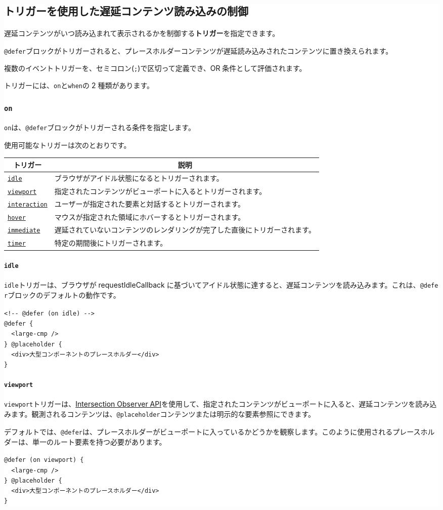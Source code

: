 ## トリガーを使用した遅延コンテンツ読み込みの制御

遅延コンテンツがいつ読み込まれて表示されるかを制御する**トリガー**を指定できます。

`@defer`ブロックがトリガーされると、プレースホルダーコンテンツが遅延読み込みされたコンテンツに置き換えられます。

複数のイベントトリガーを、セミコロン(`;`)で区切って定義でき、OR 条件として評価されます。

トリガーには、`on`と`when`の 2 種類があります。

### `on`

`on`は、`@defer`ブロックがトリガーされる条件を指定します。

使用可能なトリガーは次のとおりです。

| トリガー                      | 説明                                                                       |
| ----------------------------- | -------------------------------------------------------------------------- |
| [`idle`](#idle)               | ブラウザがアイドル状態になるとトリガーされます。                           |
| [`viewport`](#viewport)       | 指定されたコンテンツがビューポートに入るとトリガーされます。               |
| [`interaction`](#interaction) | ユーザーが指定された要素と対話するとトリガーされます。                     |
| [`hover`](#hover)             | マウスが指定された領域にホバーするとトリガーされます。                     |
| [`immediate`](#immediate)     | 遅延されていないコンテンツのレンダリングが完了した直後にトリガーされます。 |
| [`timer`](#timer)             | 特定の期間後にトリガーされます。                                           |

#### `idle`

`idle`トリガーは、ブラウザが requestIdleCallback に基づいてアイドル状態に達すると、遅延コンテンツを読み込みます。これは、`@defer`ブロックのデフォルトの動作です。

```angular-html
<!-- @defer (on idle) -->
@defer {
  <large-cmp />
} @placeholder {
  <div>大型コンポーネントのプレースホルダー</div>
}
```

#### `viewport`

`viewport`トリガーは、[Intersection Observer API](https://developer.mozilla.org/docs/Web/API/Intersection_Observer_API)を使用して、指定されたコンテンツがビューポートに入ると、遅延コンテンツを読み込みます。観測されるコンテンツは、`@placeholder`コンテンツまたは明示的な要素参照にできます。

デフォルトでは、`@defer`は、プレースホルダーがビューポートに入っているかどうかを観察します。このように使用されるプレースホルダーは、単一のルート要素を持つ必要があります。

```angular-html
@defer (on viewport) {
  <large-cmp />
} @placeholder {
  <div>大型コンポーネントのプレースホルダー</div>
}
```
